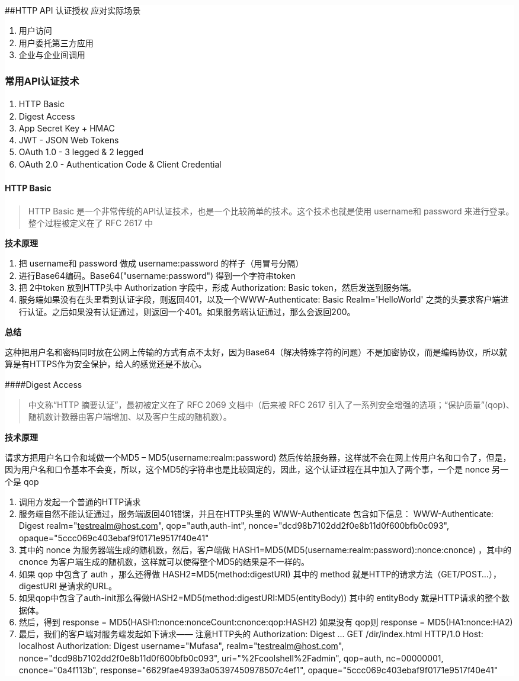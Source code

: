 ##HTTP API 认证授权
应对实际场景

1. 用户访问
2. 用户委托第三方应用
3. 企业与企业间调用

### 常用API认证技术

1. HTTP Basic
2. Digest Access
3. App Secret Key + HMAC
4. JWT - JSON Web Tokens
5. OAuth 1.0 - 3 legged & 2 legged
6. OAuth 2.0 - Authentication Code & Client Credential

#### HTTP Basic
> HTTP Basic 是一个非常传统的API认证技术，也是一个比较简单的技术。这个技术也就是使用 username和 password 来进行登录。整个过程被定义在了 RFC 2617 中

**技术原理**

1. 把 username和 password 做成  username:password 的样子（用冒号分隔）
2. 进行Base64编码。Base64("username:password") 得到一个字符串token
3. 把 2中token 放到HTTP头中 Authorization 字段中，形成 Authorization: Basic token，然后发送到服务端。
4. 服务端如果没有在头里看到认证字段，则返回401，以及一个WWW-Authenticate: Basic Realm='HelloWorld' 之类的头要求客户端进行认证。之后如果没有认证通过，则返回一个401。如果服务端认证通过，那么会返回200。

**总结**

这种把用户名和密码同时放在公网上传输的方式有点不太好，因为Base64（解决特殊字符的问题）不是加密协议，而是编码协议，所以就算是有HTTPS作为安全保护，给人的感觉还是不放心。

####Digest Access
> 中文称“HTTP 摘要认证”，最初被定义在了 RFC 2069 文档中（后来被 RFC 2617 引入了一系列安全增强的选项；“保护质量”(qop)、随机数计数器由客户端增加、以及客户生成的随机数）。

**技术原理**

请求方把用户名口令和域做一个MD5 –  MD5(username:realm:password) 然后传给服务器，这样就不会在网上传用户名和口令了，但是，因为用户名和口令基本不会变，所以，这个MD5的字符串也是比较固定的，因此，这个认证过程在其中加入了两个事，一个是 nonce 另一个是 qop

1. 调用方发起一个普通的HTTP请求
2. 服务端自然不能认证通过，服务端返回401错误，并且在HTTP头里的 WWW-Authenticate 包含如下信息：
WWW-Authenticate: Digest realm="testrealm@host.com",
qop="auth,auth-int",
nonce="dcd98b7102dd2f0e8b11d0f600bfb0c093",
opaque="5ccc069c403ebaf9f0171e9517f40e41"
3. 其中的 nonce 为服务器端生成的随机数，然后，客户端做 HASH1=MD5(MD5(username:realm:password):nonce:cnonce) ，其中的 cnonce 为客户端生成的随机数，这样就可以使得整个MD5的结果是不一样的。
4. 如果 qop 中包含了 auth ，那么还得做  HASH2=MD5(method:digestURI) 其中的 method 就是HTTP的请求方法（GET/POST…），digestURI 是请求的URL。
5. 如果qop中包含了auth-init那么得做HASH2=MD5(method:digestURI:MD5(entityBody)) 其中的 entityBody 就是HTTP请求的整个数据体。
6. 然后，得到 response = MD5(HASH1:nonce:nonceCount:cnonce:qop:HASH2) 如果没有 qop则 response = MD5(HA1:nonce:HA2)
7. 最后，我们的客户端对服务端发起如下请求—— 注意HTTP头的 Authorization: Digest ...
    GET /dir/index.html HTTP/1.0
	Host: localhost
	Authorization: Digest username="Mufasa",
                   realm="testrealm@host.com",
                  nonce="dcd98b7102dd2f0e8b11d0f600bfb0c093",
                     uri="%2Fcoolshell%2Fadmin",
                     qop=auth,
                     nc=00000001,
                     cnonce="0a4f113b",
                 response="6629fae49393a05397450978507c4ef1",
                    opaque="5ccc069c403ebaf9f0171e9517f40e41"
